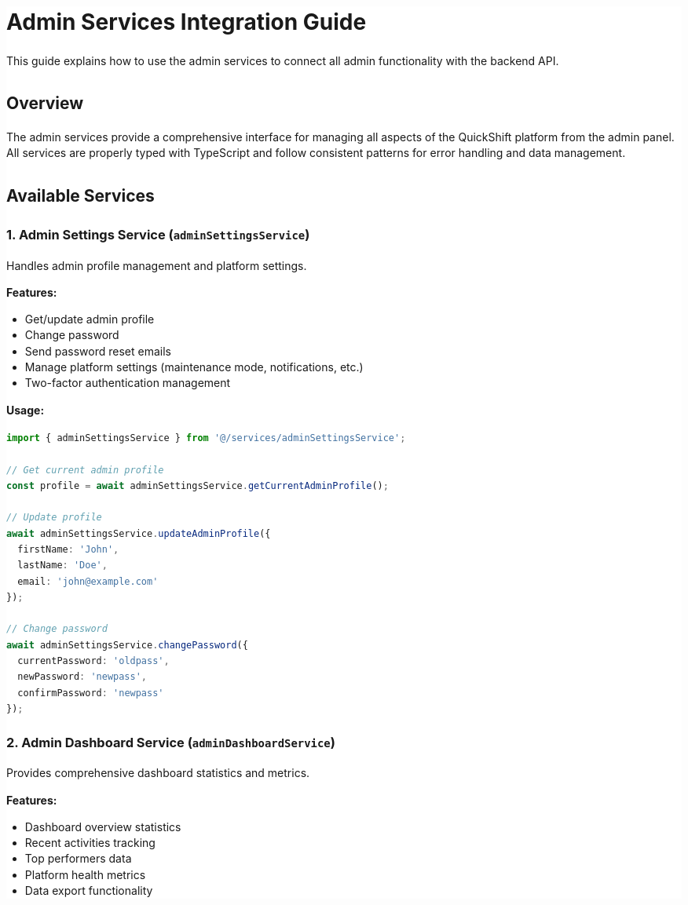 # Admin Services Integration Guide

This guide explains how to use the admin services to connect all admin functionality with the backend API.

## Overview

The admin services provide a comprehensive interface for managing all aspects of the QuickShift platform from the admin panel. All services are properly typed with TypeScript and follow consistent patterns for error handling and data management.

## Available Services

### 1. Admin Settings Service (`adminSettingsService`)
Handles admin profile management and platform settings.

**Features:**
- Get/update admin profile
- Change password 
- Send password reset emails
- Manage platform settings (maintenance mode, notifications, etc.)
- Two-factor authentication management

**Usage:**
```typescript
import { adminSettingsService } from '@/services/adminSettingsService';

// Get current admin profile
const profile = await adminSettingsService.getCurrentAdminProfile();

// Update profile
await adminSettingsService.updateAdminProfile({
  firstName: 'John',
  lastName: 'Doe',
  email: 'john@example.com'
});

// Change password
await adminSettingsService.changePassword({
  currentPassword: 'oldpass',
  newPassword: 'newpass',
  confirmPassword: 'newpass'
});
```

### 2. Admin Dashboard Service (`adminDashboardService`)
Provides comprehensive dashboard statistics and metrics.

**Features:**
- Dashboard overview statistics
- Recent activities tracking
- Top performers data
- Platform health metrics
- Data export functionality
